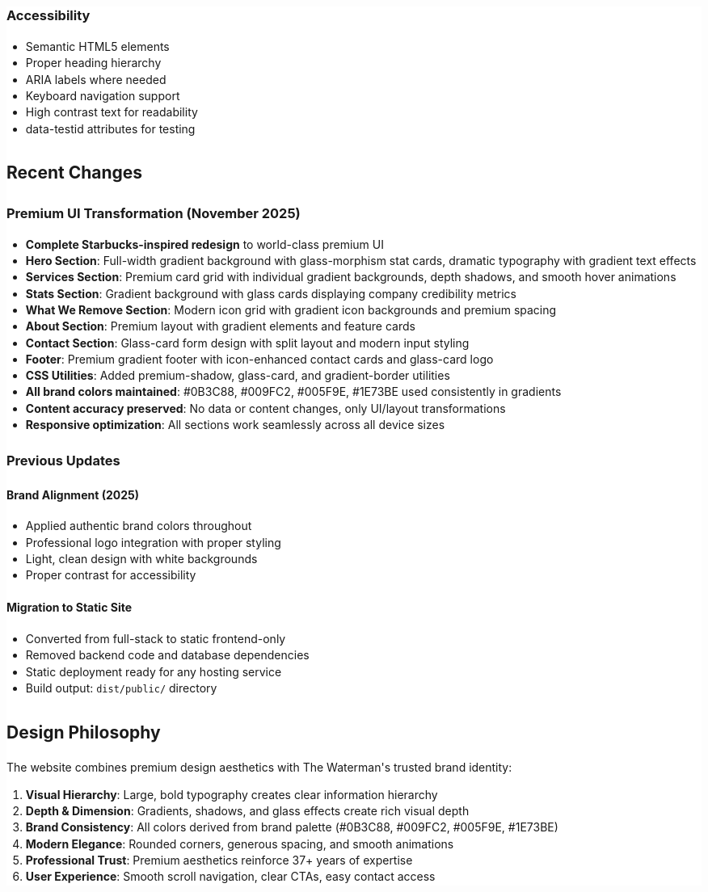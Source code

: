 ### Accessibility
- Semantic HTML5 elements
- Proper heading hierarchy
- ARIA labels where needed
- Keyboard navigation support
- High contrast text for readability
- data-testid attributes for testing

## Recent Changes

### Premium UI Transformation (November 2025)
- **Complete Starbucks-inspired redesign** to world-class premium UI
- **Hero Section**: Full-width gradient background with glass-morphism stat cards, dramatic typography with gradient text effects
- **Services Section**: Premium card grid with individual gradient backgrounds, depth shadows, and smooth hover animations
- **Stats Section**: Gradient background with glass cards displaying company credibility metrics
- **What We Remove Section**: Modern icon grid with gradient icon backgrounds and premium spacing
- **About Section**: Premium layout with gradient elements and feature cards
- **Contact Section**: Glass-card form design with split layout and modern input styling
- **Footer**: Premium gradient footer with icon-enhanced contact cards and glass-card logo
- **CSS Utilities**: Added premium-shadow, glass-card, and gradient-border utilities
- **All brand colors maintained**: #0B3C88, #009FC2, #005F9E, #1E73BE used consistently in gradients
- **Content accuracy preserved**: No data or content changes, only UI/layout transformations
- **Responsive optimization**: All sections work seamlessly across all device sizes

### Previous Updates

#### Brand Alignment (2025)
- Applied authentic brand colors throughout
- Professional logo integration with proper styling
- Light, clean design with white backgrounds
- Proper contrast for accessibility

#### Migration to Static Site
- Converted from full-stack to static frontend-only
- Removed backend code and database dependencies
- Static deployment ready for any hosting service
- Build output: `dist/public/` directory

## Design Philosophy

The website combines premium design aesthetics with The Waterman's trusted brand identity:

1. **Visual Hierarchy**: Large, bold typography creates clear information hierarchy
2. **Depth & Dimension**: Gradients, shadows, and glass effects create rich visual depth
3. **Brand Consistency**: All colors derived from brand palette (#0B3C88, #009FC2, #005F9E, #1E73BE)
4. **Modern Elegance**: Rounded corners, generous spacing, and smooth animations
5. **Professional Trust**: Premium aesthetics reinforce 37+ years of expertise
6. **User Experience**: Smooth scroll navigation, clear CTAs, easy contact access

